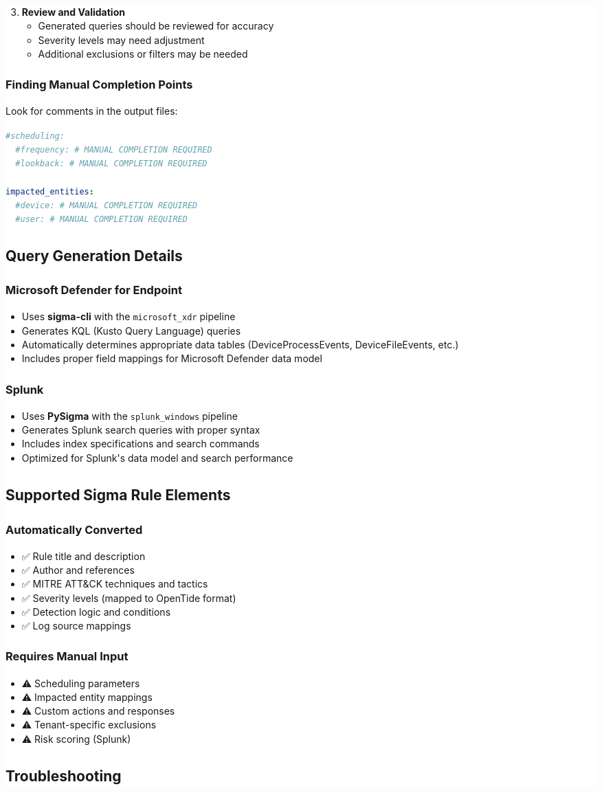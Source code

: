 3. **Review and Validation**
   - Generated queries should be reviewed for accuracy
   - Severity levels may need adjustment
   - Additional exclusions or filters may be needed

### Finding Manual Completion Points

Look for comments in the output files:
```yaml
#scheduling:
  #frequency: # MANUAL COMPLETION REQUIRED
  #lookback: # MANUAL COMPLETION REQUIRED

impacted_entities:
  #device: # MANUAL COMPLETION REQUIRED
  #user: # MANUAL COMPLETION REQUIRED
```

## Query Generation Details

### Microsoft Defender for Endpoint
- Uses **sigma-cli** with the `microsoft_xdr` pipeline
- Generates KQL (Kusto Query Language) queries
- Automatically determines appropriate data tables (DeviceProcessEvents, DeviceFileEvents, etc.)
- Includes proper field mappings for Microsoft Defender data model

### Splunk
- Uses **PySigma** with the `splunk_windows` pipeline  
- Generates Splunk search queries with proper syntax
- Includes index specifications and search commands
- Optimized for Splunk's data model and search performance

## Supported Sigma Rule Elements

### Automatically Converted
- ✅ Rule title and description
- ✅ Author and references
- ✅ MITRE ATT&CK techniques and tactics
- ✅ Severity levels (mapped to OpenTide format)
- ✅ Detection logic and conditions
- ✅ Log source mappings

### Requires Manual Input
- ⚠️ Scheduling parameters
- ⚠️ Impacted entity mappings
- ⚠️ Custom actions and responses
- ⚠️ Tenant-specific exclusions
- ⚠️ Risk scoring (Splunk)

## Troubleshooting
